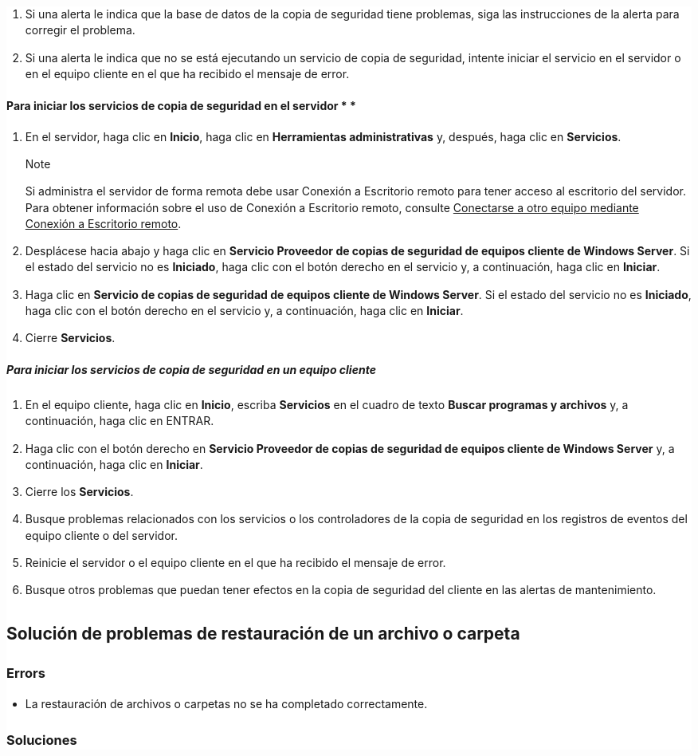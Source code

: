 1. Si una alerta le indica que la base de datos de la copia de seguridad tiene problemas, siga las instrucciones de la alerta para corregir el problema.

2. Si una alerta le indica que no se está ejecutando un servicio de copia de seguridad, intente iniciar el servicio en el servidor o en el equipo cliente en el que ha recibido el mensaje de error.

#### <a name="to-start-backup-services-on-the-server"></a>Para iniciar los servicios de copia de seguridad en el servidor * *

1. En el servidor, haga clic en **Inicio**, haga clic en **Herramientas administrativas** y, después, haga clic en **Servicios**.

    > [!NOTE]
    >  Si administra el servidor de forma remota debe usar Conexión a Escritorio remoto para tener acceso al escritorio del servidor. Para obtener información sobre el uso de Conexión a Escritorio remoto, consulte [Conectarse a otro equipo mediante Conexión a Escritorio remoto](https://support.microsoft.com/help/4028379/windows-10-how-to-use-remote-desktop).

2. Desplácese hacia abajo y haga clic en **Servicio Proveedor de copias de seguridad de equipos cliente de Windows Server**. Si el estado del servicio no es **Iniciado**, haga clic con el botón derecho en el servicio y, a continuación, haga clic en **Iniciar**.

3. Haga clic en **Servicio de copias de seguridad de equipos cliente de Windows Server**. Si el estado del servicio no es **Iniciado**, haga clic con el botón derecho en el servicio y, a continuación, haga clic en **Iniciar**.

4. Cierre **Servicios**.

##### <a name="to-start-backup-services-on-a-client-computer"></a>Para iniciar los servicios de copia de seguridad en un equipo cliente

1. En el equipo cliente, haga clic en **Inicio**, escriba **Servicios** en el cuadro de texto **Buscar programas y archivos** y, a continuación, haga clic en ENTRAR.

2. Haga clic con el botón derecho en **Servicio Proveedor de copias de seguridad de equipos cliente de Windows Server** y, a continuación, haga clic en **Iniciar**.

3. Cierre los **Servicios**.

4. Busque problemas relacionados con los servicios o los controladores de la copia de seguridad en los registros de eventos del equipo cliente o del servidor.

5. Reinicie el servidor o el equipo cliente en el que ha recibido el mensaje de error.

6. Busque otros problemas que puedan tener efectos en la copia de seguridad del cliente en las alertas de mantenimiento.

## <a name="troubleshoot-a-file-or-folder-restore"></a>Solución de problemas de restauración de un archivo o carpeta

### <a name="errors"></a>Errors

- La restauración de archivos o carpetas no se ha completado correctamente.

### <a name="resolutions"></a>Soluciones
